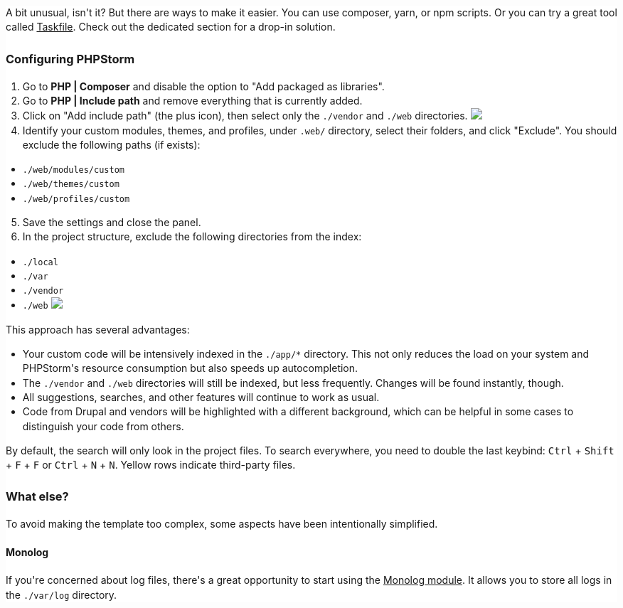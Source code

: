 A bit unusual, isn't it? But there are ways to make it easier. You can use
composer, yarn, or npm scripts. Or you can try a great tool called
[Taskfile][4]. Check out the dedicated section for a drop-in solution.

### Configuring PHPStorm

1. Go to **PHP | Composer** and disable the option to "Add packaged as
   libraries".
2. Go to **PHP | Include path** and remove everything that is currently added.
3. Click on "Add include path" (the plus icon), then select only the
   `./vendor` and `./web` directories.
   ![](https://i.imgur.com/94RWgH3.png)
4. Identify your custom modules, themes, and profiles, under `.web/` directory,
   select their folders, and click "Exclude". You should exclude the following
   paths (if exists):
* `./web/modules/custom`
* `./web/themes/custom`
* `./web/profiles/custom`
5. Save the settings and close the panel.
6. In the project structure, exclude the following directories from the index:
* `./local`
* `./var`
* `./vendor`
* `./web`
  ![](https://i.imgur.com/CPRFZPS.png)

This approach has several advantages:

* Your custom code will be intensively indexed in the `./app/*` directory. This
  not only reduces the load on your system and PHPStorm's resource consumption
  but also speeds up autocompletion.
* The `./vendor` and `./web` directories will still be indexed, but less
  frequently. Changes will be found instantly, though.
* All suggestions, searches, and other features will continue to work as usual.
* Code from Drupal and vendors will be highlighted with a different background,
  which can be helpful in some cases to distinguish your code from others.

By default, the search will only look in the project files. To search
everywhere, you need to double the last keybind: <kbd>Ctrl</kbd> +
<kbd>Shift</kbd> + <kbd>F</kbd> + <kbd>F</kbd> or
<kbd>Ctrl</kbd> + <kbd>N</kbd> + <kbd>N</kbd>. Yellow rows indicate third-party
files.

### What else?

To avoid making the template too complex, some aspects have been intentionally
simplified.

#### Monolog

If you're concerned about log files, there's a great opportunity to start using
the [Monolog module][4]. It allows you to store all logs in the `./var/log`
directory.


[1]: https://github.com/drupal/recommended-project
[2]: https://github.com/xandeadx/drupal-starter
[3]: https://www.drupal.org/project/quicklink
[4]: https://www.drupal.org/project/monolog
[5]: https://taskfile.dev/
[6]: https://github.com/Niklan/niklan.net
